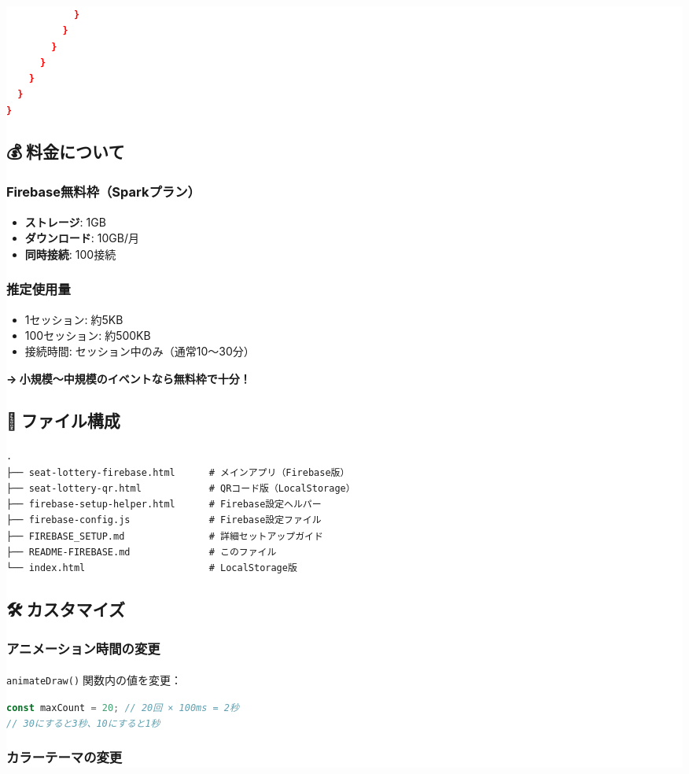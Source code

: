 ```json
            }
          }
        }
      }
    }
  }
}
```

## 💰 料金について

### Firebase無料枠（Sparkプラン）

- **ストレージ**: 1GB
- **ダウンロード**: 10GB/月
- **同時接続**: 100接続

### 推定使用量

- 1セッション: 約5KB
- 100セッション: 約500KB
- 接続時間: セッション中のみ（通常10〜30分）

**→ 小規模〜中規模のイベントなら無料枠で十分！**

## 📂 ファイル構成

```
.
├── seat-lottery-firebase.html      # メインアプリ（Firebase版）
├── seat-lottery-qr.html            # QRコード版（LocalStorage）
├── firebase-setup-helper.html      # Firebase設定ヘルパー
├── firebase-config.js              # Firebase設定ファイル
├── FIREBASE_SETUP.md               # 詳細セットアップガイド
├── README-FIREBASE.md              # このファイル
└── index.html                      # LocalStorage版
```

## 🛠 カスタマイズ

### アニメーション時間の変更

`animateDraw()` 関数内の値を変更：

```javascript
const maxCount = 20; // 20回 × 100ms = 2秒
// 30にすると3秒、10にすると1秒
```

### カラーテーマの変更
